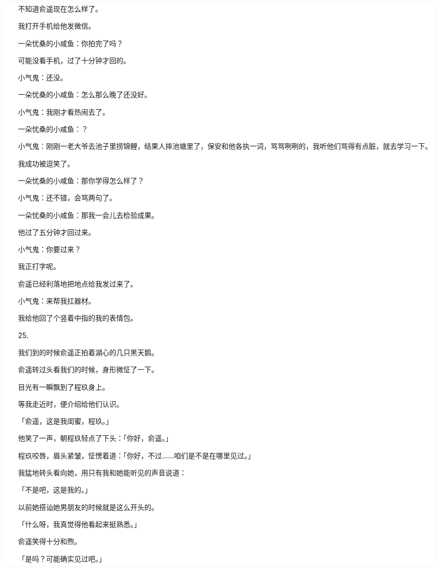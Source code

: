 &emsp;&emsp;不知道俞遥现在怎么样了。  
  
&emsp;&emsp;我打开手机给他发微信。  
  
&emsp;&emsp;一朵忧桑的小咸鱼：你拍完了吗？  
  
&emsp;&emsp;可能没看手机，过了十分钟才回的。  
  
&emsp;&emsp;小气鬼：还没。  
  
&emsp;&emsp;一朵忧桑的小咸鱼：怎么那么晚了还没好。  
  
&emsp;&emsp;小气鬼：我刚才看热闹去了。  
  
&emsp;&emsp;一朵忧桑的小咸鱼：？  
  
&emsp;&emsp;小气鬼：刚刚一老大爷去池子里捞锦鲤，结果人摔池塘里了，保安和他各执一词，骂骂咧咧的，我听他们骂得有点脏，就去学习一下。  
  
&emsp;&emsp;我成功被逗笑了。  
  
&emsp;&emsp;一朵忧桑的小咸鱼：那你学得怎么样了？  
  
&emsp;&emsp;小气鬼：还不错，会骂两句了。  
  
&emsp;&emsp;一朵忧桑的小咸鱼：那我一会儿去检验成果。  
  
&emsp;&emsp;他过了五分钟才回过来。  
  
&emsp;&emsp;小气鬼：你要过来？  
  
&emsp;&emsp;我正打字呢。  
  
&emsp;&emsp;俞遥已经利落地把地点给我发过来了。  
  
&emsp;&emsp;小气鬼：来帮我扛器材。  
  
&emsp;&emsp;我给他回了个竖着中指的我的表情包。  
  
&emsp;&emsp;25.  
  
&emsp;&emsp;我们到的时候俞遥正拍着湖心的几只黑天鹅。  
  
&emsp;&emsp;俞遥转过头看我们的时候，身形微怔了一下。  
  
&emsp;&emsp;目光有一瞬飘到了程玖身上。  
  
&emsp;&emsp;等我走近时，便介绍给他们认识。  
  
&emsp;&emsp;「俞遥，这是我闺蜜，程玖。」  
  
&emsp;&emsp;他笑了一声，朝程玖轻点了下头：「你好，俞遥。」  
  
&emsp;&emsp;程玖咬唇，眉头紧皱，怔愣着道：「你好，不过……咱们是不是在哪里见过。」  
  
&emsp;&emsp;我猛地转头看向她，用只有我和她能听见的声音说道：  
  
&emsp;&emsp;「不是吧，这是我的。」  
  
&emsp;&emsp;以前她搭讪她男朋友的时候就是这么开头的。  
  
&emsp;&emsp;「什么呀，我真觉得他看起来挺熟悉。」  
  
&emsp;&emsp;俞遥笑得十分和煦。  
  
&emsp;&emsp;「是吗？可能确实见过吧。」  
  